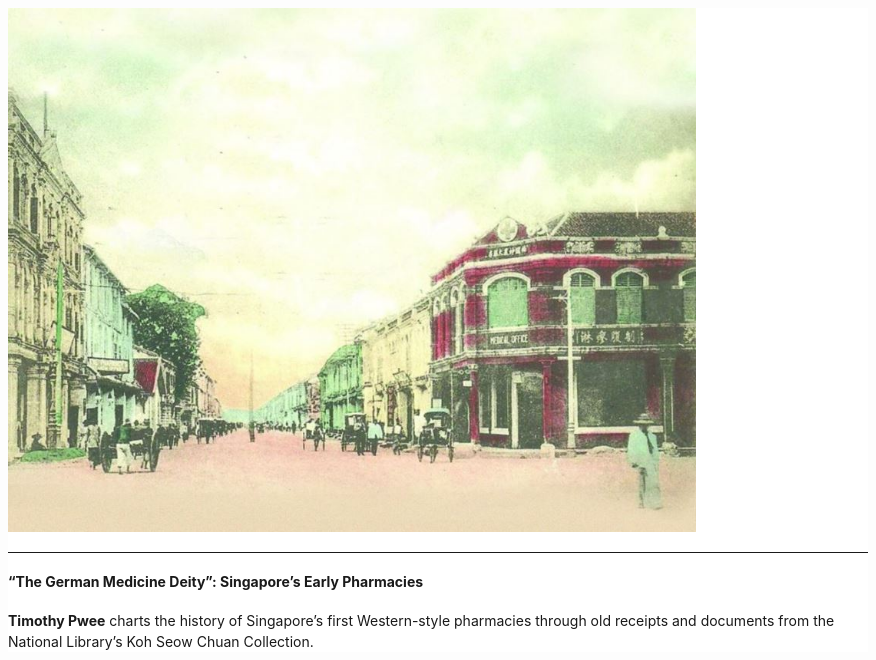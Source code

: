 <img src="/images/Vol-14-issue-3/the-german-medicine-deity/Germany1.JPG" style="width:80%;">
<hr>

#### <a style="text-decoration: none; font-weight: bold;" href="/vol-14/issue-3/oct-dec-2018/german-med-deity-sg/">“The German Medicine Deity”: Singapore’s Early Pharmacies</a>

**Timothy Pwee**&nbsp;charts the history of Singapore’s first Western-style pharmacies through old receipts and documents from the National Library’s Koh Seow Chuan Collection.
